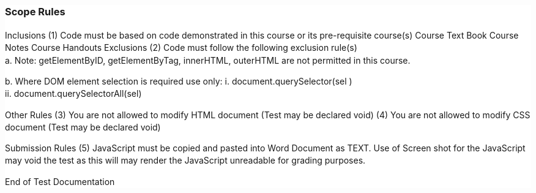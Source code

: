 ### Scope Rules 
 
Inclusions 
(1) Code must be based on code demonstrated in this course or its pre-requisite course(s) 
 Course Text Book 
 Course Notes 
 Course Handouts 
Exclusions 
(2) Code must follow the following exclusion rule(s)  
a. Note: getElementByID, getElementByTag, innerHTML, outerHTML are not permitted in this course.  
 
b. Where DOM element selection is required use only: 
i. document.querySelector(sel )  
ii. document.querySelectorAll(sel)  
 
Other Rules 
(3) You are not allowed to modify HTML document (Test may be declared void) 
(4) You are not allowed to modify CSS document (Test may be declared void) 
 
Submission Rules 
(5) JavaScript must be copied and pasted into Word Document as TEXT. Use of Screen shot for the 
JavaScript may void the test as this will may render the JavaScript unreadable for grading purposes. 
 
 
End of Test Documentation 
